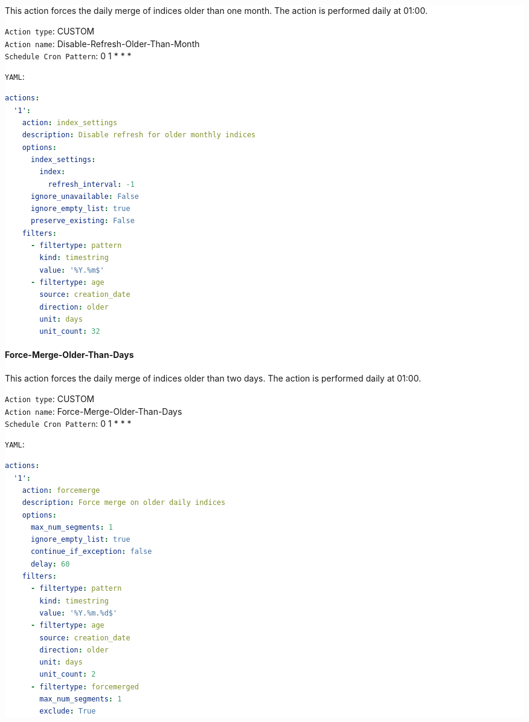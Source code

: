 This action forces the daily merge of indices older than one month. The action is performed daily at 01:00.

`Action type`: CUSTOM \
`Action name`: Disable-Refresh-Older-Than-Month \
`Schedule Cron Pattern`:    0 1 * * *

`YAML`:

```yaml
actions:
  '1':
    action: index_settings
    description: Disable refresh for older monthly indices
    options:
      index_settings:
        index:
          refresh_interval: -1
      ignore_unavailable: False
      ignore_empty_list: true
      preserve_existing: False
    filters:
      - filtertype: pattern
        kind: timestring
        value: '%Y.%m$'
      - filtertype: age
        source: creation_date
        direction: older
        unit: days
        unit_count: 32
```

#### Force-Merge-Older-Than-Days

This action forces the daily merge of indices older than two days. The action is performed daily at 01:00.

`Action type`: CUSTOM \
`Action name`: Force-Merge-Older-Than-Days \
`Schedule Cron Pattern`:    0 1 * * *

`YAML`:

```yaml
actions:
  '1':
    action: forcemerge
    description: Force merge on older daily indices
    options:
      max_num_segments: 1
      ignore_empty_list: true
      continue_if_exception: false
      delay: 60
    filters:
      - filtertype: pattern
        kind: timestring
        value: '%Y.%m.%d$'
      - filtertype: age
        source: creation_date
        direction: older
        unit: days
        unit_count: 2
      - filtertype: forcemerged
        max_num_segments: 1
        exclude: True
```
